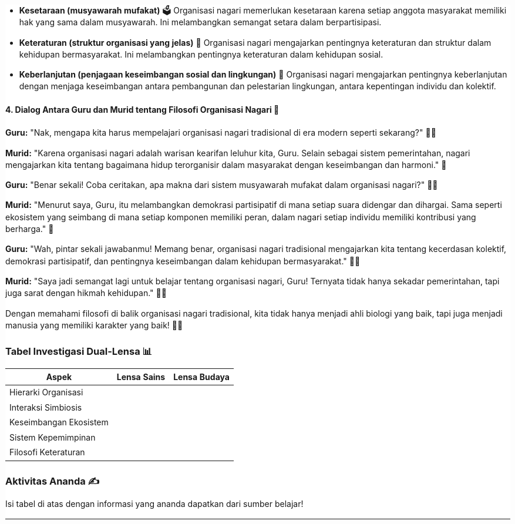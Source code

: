 - **Kesetaraan (musyawarah mufakat)** 🗳️
  Organisasi nagari memerlukan kesetaraan karena setiap anggota masyarakat memiliki hak yang sama dalam musyawarah. Ini melambangkan semangat setara dalam berpartisipasi.

- **Keteraturan (struktur organisasi yang jelas)** 📅
  Organisasi nagari mengajarkan pentingnya keteraturan dan struktur dalam kehidupan bermasyarakat. Ini melambangkan pentingnya keteraturan dalam kehidupan sosial.

- **Keberlanjutan (penjagaan keseimbangan sosial dan lingkungan)** 🌱
  Organisasi nagari mengajarkan pentingnya keberlanjutan dengan menjaga keseimbangan antara pembangunan dan pelestarian lingkungan, antara kepentingan individu dan kolektif.

#### 4. **Dialog Antara Guru dan Murid tentang Filosofi Organisasi Nagari** 💬

**Guru:** "Nak, mengapa kita harus mempelajari organisasi nagari tradisional di era modern seperti sekarang?" 🧑‍🏫

**Murid:** "Karena organisasi nagari adalah warisan kearifan leluhur kita, Guru. Selain sebagai sistem pemerintahan, nagari mengajarkan kita tentang bagaimana hidup terorganisir dalam masyarakat dengan keseimbangan dan harmoni." 👧

**Guru:** "Benar sekali! Coba ceritakan, apa makna dari sistem musyawarah mufakat dalam organisasi nagari?" 🧑‍🏫

**Murid:** "Menurut saya, Guru, itu melambangkan demokrasi partisipatif di mana setiap suara didengar dan dihargai. Sama seperti ekosistem yang seimbang di mana setiap komponen memiliki peran, dalam nagari setiap individu memiliki kontribusi yang berharga." 👧

**Guru:** "Wah, pintar sekali jawabanmu! Memang benar, organisasi nagari tradisional mengajarkan kita tentang kecerdasan kolektif, demokrasi partisipatif, dan pentingnya keseimbangan dalam kehidupan bermasyarakat." 🧑‍🏫

**Murid:** "Saya jadi semangat lagi untuk belajar tentang organisasi nagari, Guru! Ternyata tidak hanya sekadar pemerintahan, tapi juga sarat dengan hikmah kehidupan." 👧✨

Dengan memahami filosofi di balik organisasi nagari tradisional, kita tidak hanya menjadi ahli biologi yang baik, tapi juga menjadi manusia yang memiliki karakter yang baik! 💯🌟

### Tabel Investigasi Dual-Lensa 📊

| Aspek | Lensa Sains | Lensa Budaya |
|-------|-------------|--------------|
| Hierarki Organisasi | | |
| Interaksi Simbiosis | | |
| Keseimbangan Ekosistem | | |
| Sistem Kepemimpinan | | |
| Filosofi Keteraturan | | |

### Aktivitas Ananda ✍️

Isi tabel di atas dengan informasi yang ananda dapatkan dari sumber belajar!

---